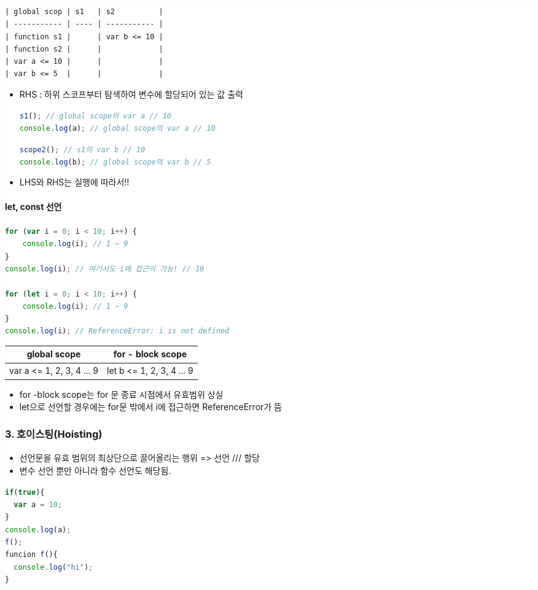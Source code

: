     | global scop | s1   | s2          |
    | ----------- | ---- | ----------- |
    | function s1 |      | var b <= 10 |
    | function s2 |      |             |
    | var a <= 10 |      |             |
    | var b <= 5  |      |             |

  - RHS : 하위 스코프부터 탐색하여 변수에 할당되어 있는 값 출력

    ```js
    s1(); // global scope의 var a // 10
    console.log(a); // global scope의 var a // 10
    ```

    ```js
    scope2(); // s1의 var b // 10
    console.log(b); // global scope의 var b // 5
    ```

  - LHS와 RHS는 실행에 따라서!!



#### let, const 선언

```js
for (var i = 0; i < 10; i++) {
    console.log(i); // 1 ~ 9
}
console.log(i); // 여기서도 i에 접근이 가능! // 10

for (let i = 0; i < 10; i++) {
    console.log(i); // 1 ~ 9
}
console.log(i); // ReferenceError: i is not defined
```

| global scope              | for - block scope         |
| ------------------------- | ------------------------- |
| var a <= 1, 2, 3, 4 ... 9 | let b <= 1, 2, 3, 4 ... 9 |

- for -block scope는 for 문 종료 시점에서 유효범위 상실
- let으로 선언할 경우에는 for문 밖에서 i에 접근하면 ReferenceError가 뜸



### 3. 호이스팅(Hoisting)

- 선언문을 유효 범위의 최상단으로 끌어올리는 행위 => 선언 /// 할당
- 변수 선언 뿐만 아니라 함수 선언도 해당됨.

```js
if(true){
  var a = 10;
}
console.log(a);
f();
funcion f(){
  console.log("hi");
}
```
